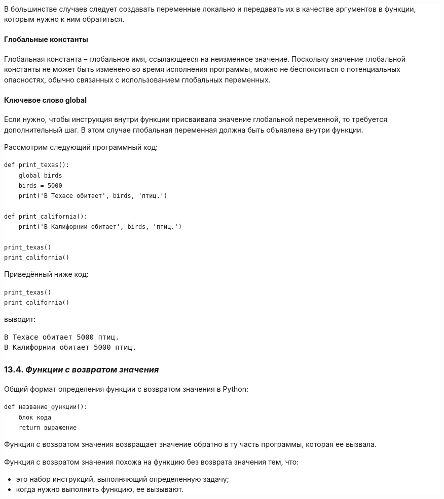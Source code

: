 В большинстве случаев следует создавать переменные локально и передавать их в качестве аргументов в функции, которым нужно к ним обратиться.

#### Глобальные константы

Глобальная константа – глобальное имя, ссылающееся на неизменное значение. Поскольку значение глобальной константы
не может быть изменено во время исполнения программы, можно не беспокоиться о потенциальных опасностях,
обычно связанных с использованием глобальных переменных.

#### Ключевое слово global

Если нужно, чтобы инструкция внутри функции присваивала значение глобальной переменной, то требуется дополнительный шаг.
В этом случае глобальная переменная должна быть объявлена внутри функции.

Рассмотрим следующий программный код:

<pre><code>def print_texas():
    global birds
    birds = 5000
    print('В Техасе обитает', birds, 'птиц.')

def print_california():
    print('В Калифорнии обитает', birds, 'птиц.')

print_texas()
print_california()
</code></pre>

Приведённый ниже код:

<pre><code>print_texas()
print_california()
</code></pre>

выводит:

<pre>В Техасе обитает 5000 птиц.
В Калифорнии обитает 5000 птиц.
</pre>

### <span id="h134">13.4. *Функции с возвратом значения*</span>

Общий формат определения функции с возвратом значения в Python:

<pre><code>def название_функции():
    блок кода
    return выражение
</code></pre>

Функция с возвратом значения возвращает значение обратно в ту часть программы, которая ее вызвала.

Функция с возвратом значения похожа на функцию без возврата значения тем, что:

- это набор инструкций, выполняющий определенную задачу;
- когда нужно выполнить функцию, ее вызывают.
